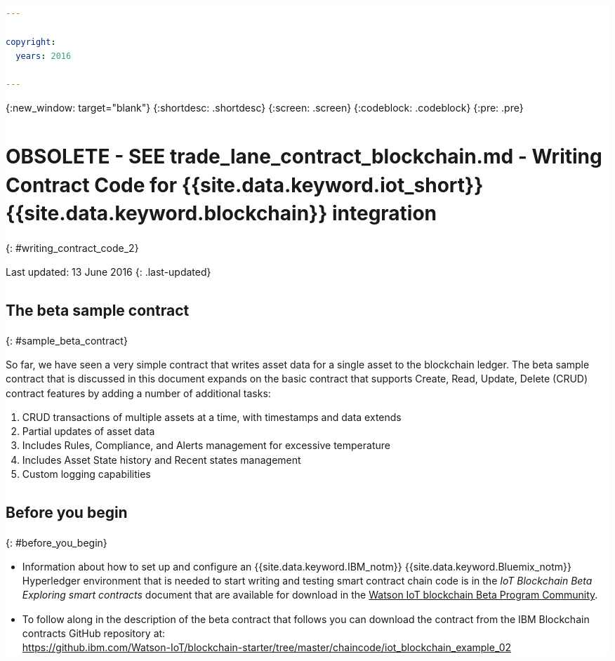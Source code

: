 ```yaml
---

copyright:
  years: 2016

---
```


{:new_window: target="blank"}
{:shortdesc: .shortdesc}
{:screen: .screen}
{:codeblock: .codeblock}
{:pre: .pre}

# OBSOLETE - SEE trade_lane_contract_blockchain.md - Writing Contract Code for {{site.data.keyword.iot_short}} {{site.data.keyword.blockchain}} integration
{: #writing_contract_code_2}

Last updated: 13 June 2016
{: .last-updated}

## The beta sample contract
{: #sample_beta_contract}

So far, we have seen a very simple contract that writes asset data for a single asset to the blockchain ledger. The beta sample contract that is discussed in this document expands on the basic contract that supports Create, Read, Update, Delete (CRUD) contract features by adding a number of additional tasks:
1. CRUD transactions of multiple assets at a time, with timestamps and data extends
2. Partial updates of asset data
3. Includes Rules, Compliance, and Alerts management for excessive temperature
4. Includes Asset State history and Recent states management
5. Custom logging capabilities

## Before you begin
{: #before_you_begin}

- Information about how to set up and configure an {{site.data.keyword.IBM_notm}} {{site.data.keyword.Bluemix_notm}} Hyperledger environment that is needed to start writing and testing smart contract chain code  is in the  *IoT Blockchain Beta Exploring smart contracts* document that are available for download in the [Watson IoT blockchain Beta Program Community](https://www.ibm.com/developerworks/community/groups/service/html/communityview?communityUuid=cf921b26-ee7f-4c10-a445-89d51d432fa1#fullpageWidgetId=W6b3a7a280b13_46e4_94a7_cabb83baaa81).

- To follow along in the description of the beta contract that follows you can download the contract from the IBM Blockchain contracts GitHub repository at:  
 https://github.ibm.com/Watson-IoT/blockchain-starter/tree/master/chaincode/iot_blockchain_example_02
